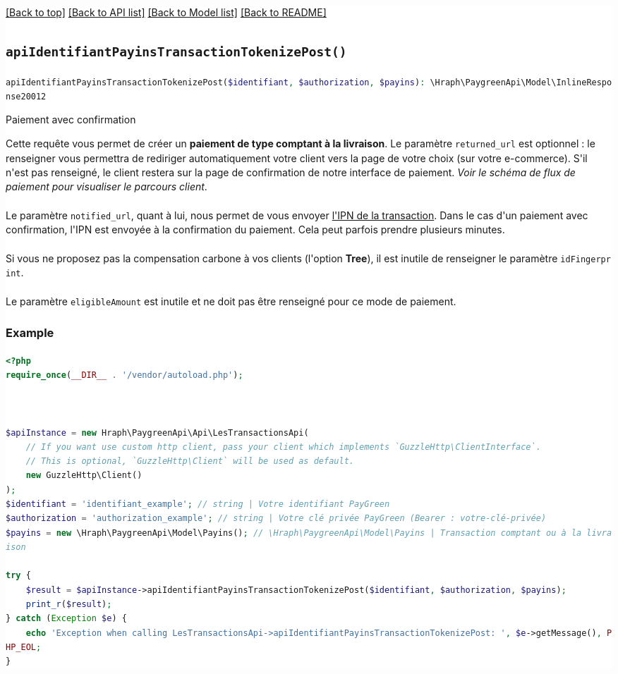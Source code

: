 [[Back to top]](#) [[Back to API list]](../../README.md#endpoints)
[[Back to Model list]](../../README.md#models)
[[Back to README]](../../README.md)

## `apiIdentifiantPayinsTransactionTokenizePost()`

```php
apiIdentifiantPayinsTransactionTokenizePost($identifiant, $authorization, $payins): \Hraph\PaygreenApi\Model\InlineResponse20012
```

Paiement avec confirmation

Cette requête vous permet de créer un **paiement de type comptant à la livraison**. Le paramètre `returned_url` est optionnel&nbsp;: le renseigner vous permettra de rediriger automatiquement votre client vers la page de votre choix (sur votre e-commerce). S'il n'est pas renseigné, le client restera sur la page de confirmation de notre interface de paiement. *Voir le schéma de flux de paiement pour visualiser le parcours client*.<br /> <br /> Le paramètre `notified_url`, quant à lui, nous permet de vous envoyer [l'IPN de la transaction](#tag/Les-transactions). Dans le cas d'un paiement avec confirmation, l'IPN est envoyée à la confirmation du paiement. Cela peut parfois prendre plusieurs minutes.<br /> <br /> Si vous ne proposez pas la compensation carbone à vos clients (l'option **Tree**), il est inutile de renseigner le paramètre `idFingerprint`.<br /> <br /> Le paramètre `eligibleAmount` est inutile et ne doit pas être renseigné pour ce mode de paiement.

### Example

```php
<?php
require_once(__DIR__ . '/vendor/autoload.php');



$apiInstance = new Hraph\PaygreenApi\Api\LesTransactionsApi(
    // If you want use custom http client, pass your client which implements `GuzzleHttp\ClientInterface`.
    // This is optional, `GuzzleHttp\Client` will be used as default.
    new GuzzleHttp\Client()
);
$identifiant = 'identifiant_example'; // string | Votre identifiant PayGreen
$authorization = 'authorization_example'; // string | Votre clé privée PayGreen (Bearer : votre-clé-privée)
$payins = new \Hraph\PaygreenApi\Model\Payins(); // \Hraph\PaygreenApi\Model\Payins | Transaction comptant ou à la livraison

try {
    $result = $apiInstance->apiIdentifiantPayinsTransactionTokenizePost($identifiant, $authorization, $payins);
    print_r($result);
} catch (Exception $e) {
    echo 'Exception when calling LesTransactionsApi->apiIdentifiantPayinsTransactionTokenizePost: ', $e->getMessage(), PHP_EOL;
}
```

